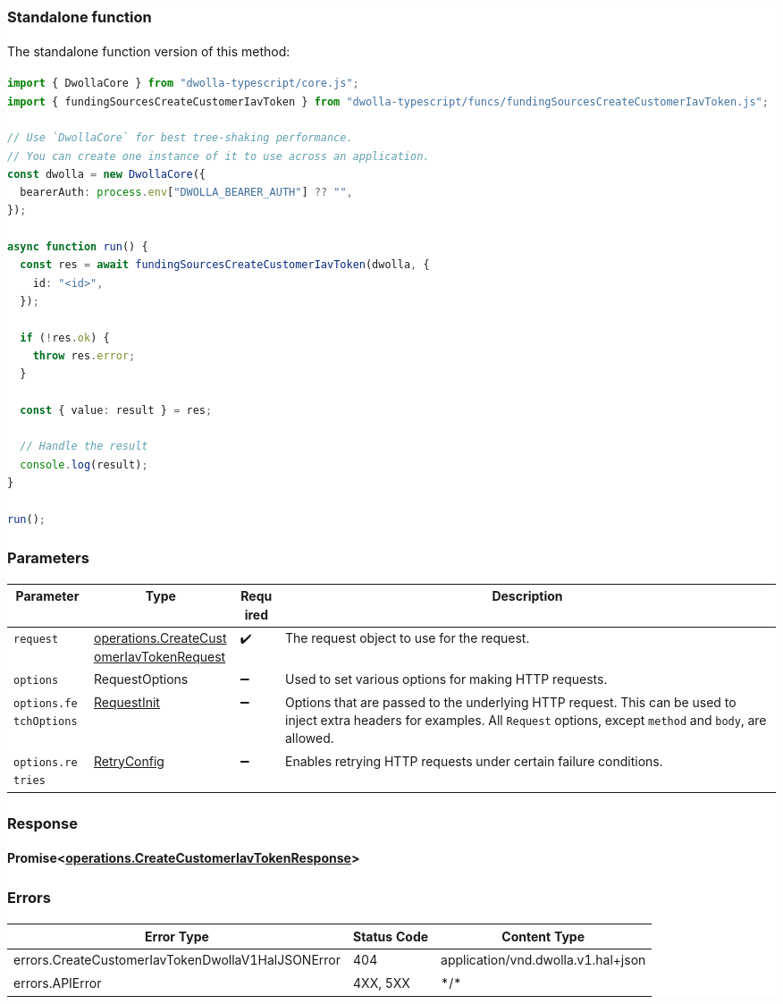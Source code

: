 ### Standalone function

The standalone function version of this method:

```typescript
import { DwollaCore } from "dwolla-typescript/core.js";
import { fundingSourcesCreateCustomerIavToken } from "dwolla-typescript/funcs/fundingSourcesCreateCustomerIavToken.js";

// Use `DwollaCore` for best tree-shaking performance.
// You can create one instance of it to use across an application.
const dwolla = new DwollaCore({
  bearerAuth: process.env["DWOLLA_BEARER_AUTH"] ?? "",
});

async function run() {
  const res = await fundingSourcesCreateCustomerIavToken(dwolla, {
    id: "<id>",
  });

  if (!res.ok) {
    throw res.error;
  }

  const { value: result } = res;

  // Handle the result
  console.log(result);
}

run();
```

### Parameters

| Parameter                                                                                                                                                                      | Type                                                                                                                                                                           | Required                                                                                                                                                                       | Description                                                                                                                                                                    |
| ------------------------------------------------------------------------------------------------------------------------------------------------------------------------------ | ------------------------------------------------------------------------------------------------------------------------------------------------------------------------------ | ------------------------------------------------------------------------------------------------------------------------------------------------------------------------------ | ------------------------------------------------------------------------------------------------------------------------------------------------------------------------------ |
| `request`                                                                                                                                                                      | [operations.CreateCustomerIavTokenRequest](../../models/operations/createcustomeriavtokenrequest.md)                                                                           | :heavy_check_mark:                                                                                                                                                             | The request object to use for the request.                                                                                                                                     |
| `options`                                                                                                                                                                      | RequestOptions                                                                                                                                                                 | :heavy_minus_sign:                                                                                                                                                             | Used to set various options for making HTTP requests.                                                                                                                          |
| `options.fetchOptions`                                                                                                                                                         | [RequestInit](https://developer.mozilla.org/en-US/docs/Web/API/Request/Request#options)                                                                                        | :heavy_minus_sign:                                                                                                                                                             | Options that are passed to the underlying HTTP request. This can be used to inject extra headers for examples. All `Request` options, except `method` and `body`, are allowed. |
| `options.retries`                                                                                                                                                              | [RetryConfig](../../lib/utils/retryconfig.md)                                                                                                                                  | :heavy_minus_sign:                                                                                                                                                             | Enables retrying HTTP requests under certain failure conditions.                                                                                                               |

### Response

**Promise\<[operations.CreateCustomerIavTokenResponse](../../models/operations/createcustomeriavtokenresponse.md)\>**

### Errors

| Error Type                                        | Status Code                                       | Content Type                                      |
| ------------------------------------------------- | ------------------------------------------------- | ------------------------------------------------- |
| errors.CreateCustomerIavTokenDwollaV1HalJSONError | 404                                               | application/vnd.dwolla.v1.hal+json                |
| errors.APIError                                   | 4XX, 5XX                                          | \*/\*                                             |
